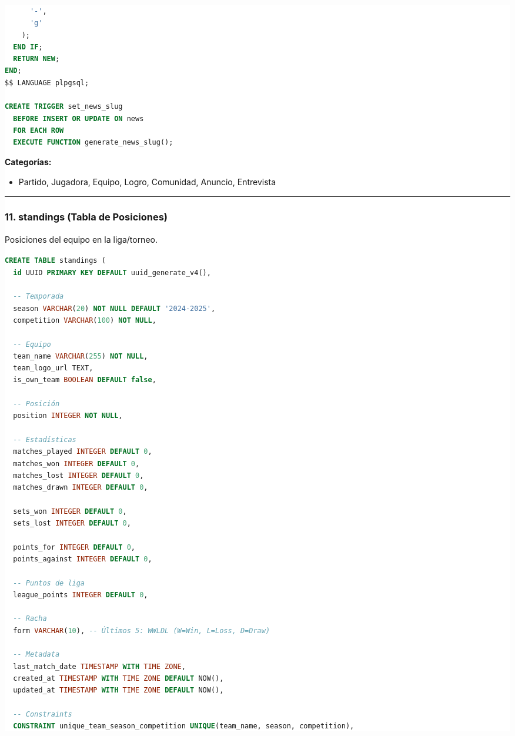 ```sql
      '-', 
      'g'
    );
  END IF;
  RETURN NEW;
END;
$$ LANGUAGE plpgsql;

CREATE TRIGGER set_news_slug 
  BEFORE INSERT OR UPDATE ON news 
  FOR EACH ROW 
  EXECUTE FUNCTION generate_news_slug();
```

**Categorías:**
- Partido, Jugadora, Equipo, Logro, Comunidad, Anuncio, Entrevista

---

### **11. standings (Tabla de Posiciones)**

Posiciones del equipo en la liga/torneo.

```sql
CREATE TABLE standings (
  id UUID PRIMARY KEY DEFAULT uuid_generate_v4(),
  
  -- Temporada
  season VARCHAR(20) NOT NULL DEFAULT '2024-2025',
  competition VARCHAR(100) NOT NULL,
  
  -- Equipo
  team_name VARCHAR(255) NOT NULL,
  team_logo_url TEXT,
  is_own_team BOOLEAN DEFAULT false,
  
  -- Posición
  position INTEGER NOT NULL,
  
  -- Estadísticas
  matches_played INTEGER DEFAULT 0,
  matches_won INTEGER DEFAULT 0,
  matches_lost INTEGER DEFAULT 0,
  matches_drawn INTEGER DEFAULT 0,
  
  sets_won INTEGER DEFAULT 0,
  sets_lost INTEGER DEFAULT 0,
  
  points_for INTEGER DEFAULT 0,
  points_against INTEGER DEFAULT 0,
  
  -- Puntos de liga
  league_points INTEGER DEFAULT 0,
  
  -- Racha
  form VARCHAR(10), -- Últimos 5: WWLDL (W=Win, L=Loss, D=Draw)
  
  -- Metadata
  last_match_date TIMESTAMP WITH TIME ZONE,
  created_at TIMESTAMP WITH TIME ZONE DEFAULT NOW(),
  updated_at TIMESTAMP WITH TIME ZONE DEFAULT NOW(),
  
  -- Constraints
  CONSTRAINT unique_team_season_competition UNIQUE(team_name, season, competition),
```